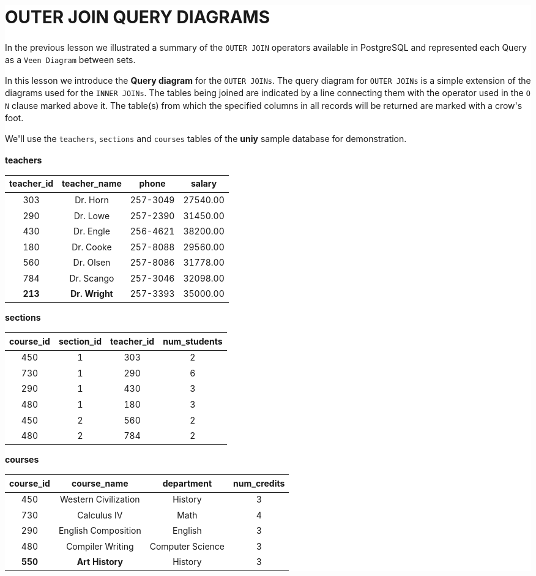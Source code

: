 # OUTER JOIN QUERY DIAGRAMS

In the previous lesson we illustrated a summary of the `OUTER JOIN` operators available in PostgreSQL and represented each Query as a `Veen Diagram` between sets.

In this lesson we introduce the **Query diagram** for the `OUTER JOINs`. The query diagram for `OUTER JOINs` is a simple extension of the diagrams used for the `INNER JOINs`. The tables being joined are indicated by a line connecting them with the operator used in the `ON` clause marked above it. The table(s) from which the specified columns in all records will be returned are marked with a crow's foot.

We'll use the `teachers`, `sections` and `courses` tables of the **uniy** sample database for demonstration.

**teachers**

|teacher_id |    teacher_name    |   phone    |  salary|
|:----------:|:-----------------:|:----------:|:---------:|
|       303 | Dr. Horn           | 257-3049   | 27540.00|
|       290 | Dr. Lowe           | 257-2390   | 31450.00|
|       430 | Dr. Engle          | 256-4621   | 38200.00|
|       180 | Dr. Cooke          | 257-8088   | 29560.00|
|       560 | Dr. Olsen          | 257-8086   | 31778.00|
|       784 | Dr. Scango         | 257-3046   | 32098.00|
|       **213** | **Dr. Wright**         | 257-3393   | 35000.00|

**sections**

|course_id | section_id | teacher_id | num_students|
|:--------:|:-----------:|:---------:|:-----------:|
|      450 |          1 |        303 |            2|
|      730 |          1 |        290 |            6|
|      290 |          1 |        430 |            3|
|      480 |          1 |        180 |            3|
|      450 |          2 |        560 |            2|
|      480 |          2 |        784 |            2|

**courses**

|course_id |     course_name      |    department    | num_credits|
|:--------:|:--------------------:|:----------------:|:------------:|
|      450 | Western Civilization | History          |           3|
|      730 | Calculus IV          | Math             |           4|
|      290 | English Composition  | English          |           3|
|      480 | Compiler Writing     | Computer Science |           3|
|      **550** | **Art History**          | History          |           3|
